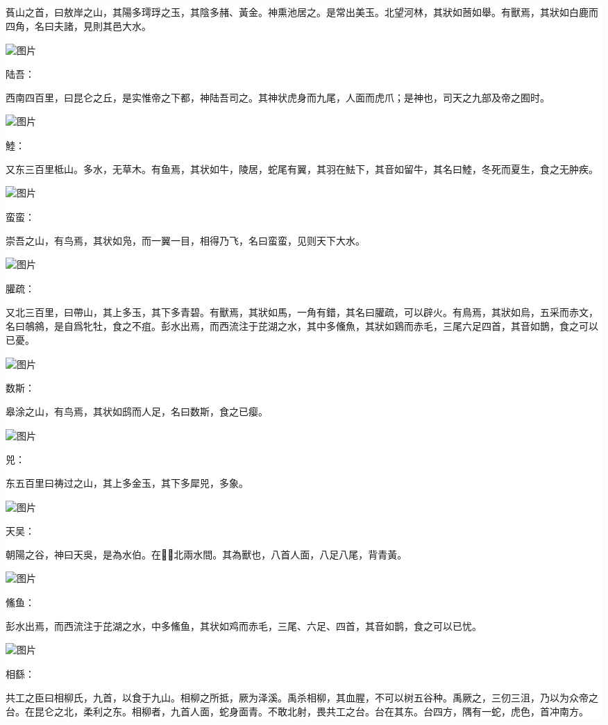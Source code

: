 萯山之首，曰敖岸之山，其陽多㻬琈之玉，其陰多赭、黃金。神熏池居之。是常出美玉。北望河林，其狀如莤如舉。有獸焉，其狀如白鹿而四角，名曰夫諸，見則其邑大水。

![图片](https://uploader.shimo.im/f/i3bTgPZ6JzVMYjMH.png!thumbnail?fileGuid=rQcjKvcJrPDyTyrP)

陆吾：

西南四百里，曰昆仑之丘，是实惟帝之下都，神陆吾司之。其神状虎身而九尾，人面而虎爪；是神也，司天之九部及帝之囿时。

![图片](https://uploader.shimo.im/f/MZrwEkaPfTYxYsAr.png!thumbnail?fileGuid=rQcjKvcJrPDyTyrP)

鯥：

又东三百里柢山。多水，无草木。有鱼焉，其状如牛，陵居，蛇尾有翼，其羽在魼下，其音如留牛，其名曰鯥，冬死而夏生，食之无肿疾。

![图片](https://uploader.shimo.im/f/pHZGlk1mzeACxSwK.png!thumbnail?fileGuid=rQcjKvcJrPDyTyrP)

蛮蛮：

崇吾之山，有鸟焉，其状如凫，而一翼一目，相得乃飞，名曰蛮蛮，见则天下大水。

![图片](https://uploader.shimo.im/f/gmxlbr0pgUiJM5QE.png!thumbnail?fileGuid=rQcjKvcJrPDyTyrP)

䑏疏：

又北三百里，曰帶山，其上多玉，其下多青碧。有獸焉，其狀如馬，一角有錯，其名曰䑏疏，可以辟火。有鳥焉，其狀如烏，五采而赤文，名曰鵸䳜，是自爲牝牡，食之不疽。彭水出焉，而西流注于芘湖之水，其中多儵魚，其狀如鶏而赤毛，三尾六足四首，其音如鵲，食之可以已憂。

![图片](https://uploader.shimo.im/f/q9QTPwjCQeCKEZym.png!thumbnail?fileGuid=rQcjKvcJrPDyTyrP)

数斯：

皋涂之山，有鸟焉，其状如鸱而人足，名曰数斯，食之已瘿。

![图片](https://uploader.shimo.im/f/jtfzFSTV0svvrKMo.png!thumbnail?fileGuid=rQcjKvcJrPDyTyrP)

兕：

东五百里曰祷过之山，其上多金玉，其下多犀兕，多象。

![图片](https://uploader.shimo.im/f/CDIZ1IuQ4Cq3fZTB.png!thumbnail?fileGuid=rQcjKvcJrPDyTyrP)

天吴：

朝陽之谷，神曰天吳，是為水伯。在𧈫𧈫北兩水間。其為獸也，八首人面，八足八尾，背青黃。

![图片](https://uploader.shimo.im/f/6BjMBhNOdHZgJzzV.png!thumbnail?fileGuid=rQcjKvcJrPDyTyrP)

鯈鱼：

彭水出焉，而西流注于芘湖之水，中多鯈鱼，其状如鸡而赤毛，三尾、六足、四首，其音如鹊，食之可以已忧。

![图片](https://uploader.shimo.im/f/k5AL3MTnprwcuYl6.png!thumbnail?fileGuid=rQcjKvcJrPDyTyrP)

相繇：

共工之臣曰相柳氏，九首，以食于九山。相柳之所抵，厥为泽溪。禹杀相柳，其血腥，不可以树五谷种。禹厥之，三仞三沮，乃以为众帝之台。在昆仑之北，柔利之东。相柳者，九首人面，蛇身面青。不敢北射，畏共工之台。台在其东。台四方，隅有一蛇，虎色，首冲南方。
